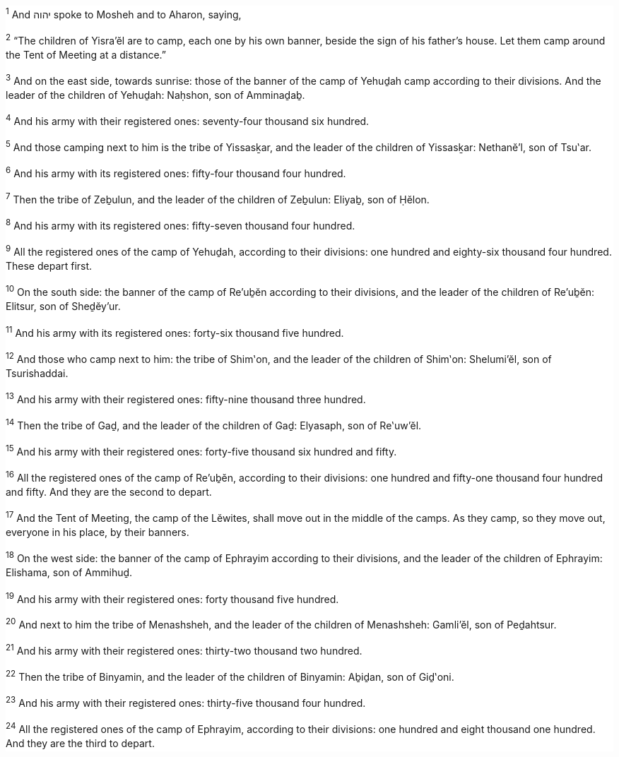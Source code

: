 <sup>1</sup> And יהוה spoke to Mosheh and to Aharon, saying,

<sup>2</sup> “The children of Yisra’ĕl are to camp, each one by his own banner, beside the sign of his father’s house. Let them camp around the Tent of Meeting at a distance.”

<sup>3</sup> And on the east side, towards sunrise: those of the banner of the camp of Yehuḏah camp according to their divisions. And the leader of the children of Yehuḏah: Naḥshon, son of Amminaḏaḇ.

<sup>4</sup> And his army with their registered ones: seventy-four thousand six hundred.

<sup>5</sup> And those camping next to him is the tribe of Yissasḵar, and the leader of the children of Yissasḵar: Nethanĕ’l, son of Tsu‛ar.

<sup>6</sup> And his army with its registered ones: fifty-four thousand four hundred.

<sup>7</sup> Then the tribe of Zeḇulun, and the leader of the children of Zeḇulun: Eliyaḇ, son of Ḥĕlon.

<sup>8</sup> And his army with its registered ones: fifty-seven thousand four hundred.

<sup>9</sup> All the registered ones of the camp of Yehuḏah, according to their divisions: one hundred and eighty-six thousand four hundred. These depart first.

<sup>10</sup> On the south side: the banner of the camp of Re’uḇĕn according to their divisions, and the leader of the children of Re’uḇĕn: Elitsur, son of Sheḏĕy’ur.

<sup>11</sup> And his army with its registered ones: forty-six thousand five hundred.

<sup>12</sup> And those who camp next to him: the tribe of Shim‛on, and the leader of the children of Shim‛on: Shelumi’ĕl, son of Tsurishaddai.

<sup>13</sup> And his army with their registered ones: fifty-nine thousand three hundred.

<sup>14</sup> Then the tribe of Gaḏ, and the leader of the children of Gaḏ: Elyasaph, son of Re‛uw’ĕl.

<sup>15</sup> And his army with their registered ones: forty-five thousand six hundred and fifty.

<sup>16</sup> All the registered ones of the camp of Re’uḇĕn, according to their divisions: one hundred and fifty-one thousand four hundred and fifty. And they are the second to depart.

<sup>17</sup> And the Tent of Meeting, the camp of the Lĕwites, shall move out in the middle of the camps. As they camp, so they move out, everyone in his place, by their banners.

<sup>18</sup> On the west side: the banner of the camp of Ephrayim according to their divisions, and the leader of the children of Ephrayim: Elishama, son of Ammihuḏ.

<sup>19</sup> And his army with their registered ones: forty thousand five hundred.

<sup>20</sup> And next to him the tribe of Menashsheh, and the leader of the children of Menashsheh: Gamli’ĕl, son of Peḏahtsur.

<sup>21</sup> And his army with their registered ones: thirty-two thousand two hundred.

<sup>22</sup> Then the tribe of Binyamin, and the leader of the children of Binyamin: Aḇiḏan, son of Giḏ‛oni.

<sup>23</sup> And his army with their registered ones: thirty-five thousand four hundred.

<sup>24</sup> All the registered ones of the camp of Ephrayim, according to their divisions: one hundred and eight thousand one hundred. And they are the third to depart.
